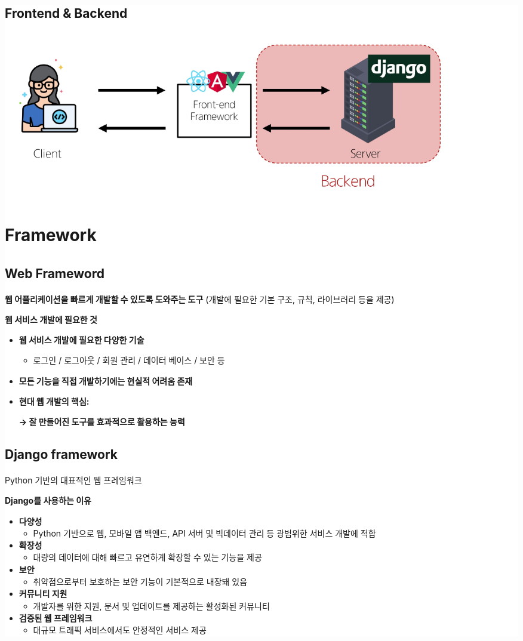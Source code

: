 ## Frontend & Backend

![image.png](images/frontend_backend.png)

# Framework

## Web Frameword

**웹 어플리케이션을 빠르게 개발할 수 있도록 도와주는 도구**
(개발에 필요한 기본 구조, 규칙, 라이브러리 등을 제공)

**웹 서비스 개발에 필요한 것**

- **웹 서비스 개발에 필요한 다양한 기술**
    - 로그인 / 로그아웃 / 회원 관리 / 데이터 베이스 / 보안 등
- **모든 기능을 직접 개발하기에는 현실적 어려움 존재**
- **현대 웹 개발의 핵심:**
    
    **→ 잘 만들어진 도구를 효과적으로 활용하는 능력**
    

## Django framework

Python 기반의 대표적인 웹 프레임워크

**Django를 사용하는 이유**

- **다양성**
    - Python 기반으로 웹, 모바일 앱 백엔드, API 서버 및 빅데이터 관리 등 광범위한 서비스 개발에 적합
- **확장성**
    - 대량의 데이터에 대해 빠르고 유연하게 확장할 수 있는 기능을 제공
- **보안**
    - 취약점으로부터 보호하는 보안 기능이 기본적으로 내장돼 있음
- **커뮤니티 지원**
    - 개발자를 위한 지원, 문서 및 업데이트를 제공하는 활성화된 커뮤니티
- **검증된 웹 프레임워크**
    - 대규모 트래픽 서비스에서도 안정적인 서비스 제공
        